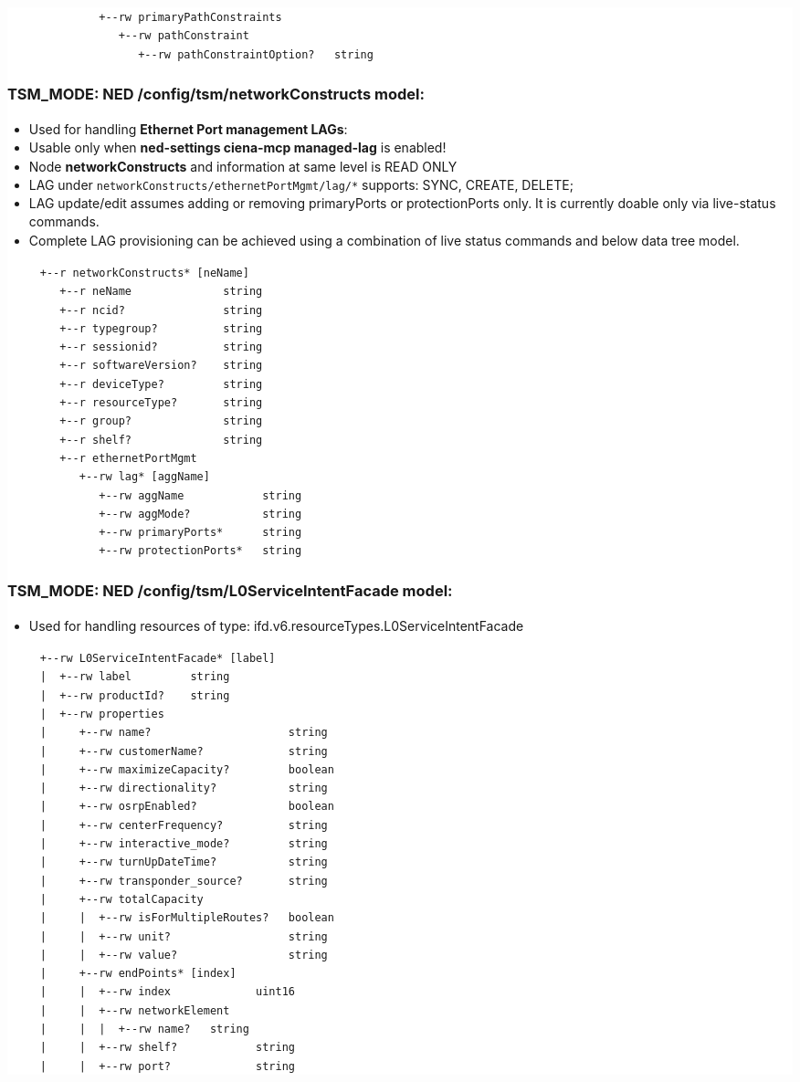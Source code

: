   ```
                +--rw primaryPathConstraints
                   +--rw pathConstraint
                      +--rw pathConstraintOption?   string
  ```  


  ### TSM_MODE: NED /config/tsm/networkConstructs model:
  - Used for handling **Ethernet Port management LAGs**:
  - Usable only when **ned-settings ciena-mcp managed-lag** is enabled!
  - Node **networkConstructs** and information at same level is READ ONLY 
  - LAG under `networkConstructs/ethernetPortMgmt/lag/*` supports: SYNC, CREATE, DELETE; 
  - LAG update/edit assumes adding or removing primaryPorts or protectionPorts only. It is currently doable only via live-status commands. 
  - Complete LAG provisioning can be achieved using a combination of live status commands and below data tree model. 

  ```
       +--r networkConstructs* [neName]
          +--r neName              string
          +--r ncid?               string
          +--r typegroup?          string
          +--r sessionid?          string
          +--r softwareVersion?    string
          +--r deviceType?         string
          +--r resourceType?       string
          +--r group?              string
          +--r shelf?              string
          +--r ethernetPortMgmt
             +--rw lag* [aggName]
                +--rw aggName            string
                +--rw aggMode?           string
                +--rw primaryPorts*      string
                +--rw protectionPorts*   string

  ```



  ### TSM_MODE: NED /config/tsm/L0ServiceIntentFacade model:
  - Used for handling resources of type: ifd.v6.resourceTypes.L0ServiceIntentFacade

  ```
       +--rw L0ServiceIntentFacade* [label]
       |  +--rw label         string
       |  +--rw productId?    string
       |  +--rw properties
       |     +--rw name?                     string
       |     +--rw customerName?             string
       |     +--rw maximizeCapacity?         boolean
       |     +--rw directionality?           string
       |     +--rw osrpEnabled?              boolean
       |     +--rw centerFrequency?          string
       |     +--rw interactive_mode?         string
       |     +--rw turnUpDateTime?           string
       |     +--rw transponder_source?       string
       |     +--rw totalCapacity
       |     |  +--rw isForMultipleRoutes?   boolean
       |     |  +--rw unit?                  string
       |     |  +--rw value?                 string
       |     +--rw endPoints* [index]
       |     |  +--rw index             uint16
       |     |  +--rw networkElement
       |     |  |  +--rw name?   string
       |     |  +--rw shelf?            string
       |     |  +--rw port?             string
  ```